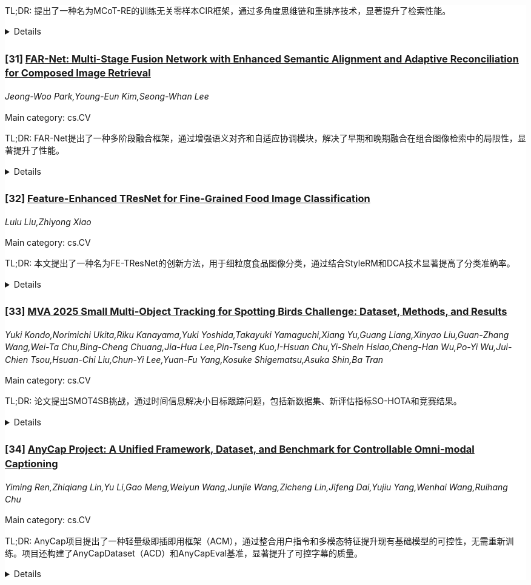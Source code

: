 TL;DR: 提出了一种名为MCoT-RE的训练无关零样本CIR框架，通过多角度思维链和重排序技术，显著提升了检索性能。


<details><summary>Details</summary></details>


### [31] [FAR-Net: Multi-Stage Fusion Network with Enhanced Semantic Alignment and Adaptive Reconciliation for Composed Image Retrieval](https://arxiv.org/abs/2507.12823)
*Jeong-Woo Park,Young-Eun Kim,Seong-Whan Lee*

Main category: cs.CV

TL;DR: FAR-Net提出了一种多阶段融合框架，通过增强语义对齐和自适应协调模块，解决了早期和晚期融合在组合图像检索中的局限性，显著提升了性能。


<details><summary>Details</summary></details>


### [32] [Feature-Enhanced TResNet for Fine-Grained Food Image Classification](https://arxiv.org/abs/2507.12828)
*Lulu Liu,Zhiyong Xiao*

Main category: cs.CV

TL;DR: 本文提出了一种名为FE-TResNet的创新方法，用于细粒度食品图像分类，通过结合StyleRM和DCA技术显著提高了分类准确率。


<details><summary>Details</summary></details>


### [33] [MVA 2025 Small Multi-Object Tracking for Spotting Birds Challenge: Dataset, Methods, and Results](https://arxiv.org/abs/2507.12832)
*Yuki Kondo,Norimichi Ukita,Riku Kanayama,Yuki Yoshida,Takayuki Yamaguchi,Xiang Yu,Guang Liang,Xinyao Liu,Guan-Zhang Wang,Wei-Ta Chu,Bing-Cheng Chuang,Jia-Hua Lee,Pin-Tseng Kuo,I-Hsuan Chu,Yi-Shein Hsiao,Cheng-Han Wu,Po-Yi Wu,Jui-Chien Tsou,Hsuan-Chi Liu,Chun-Yi Lee,Yuan-Fu Yang,Kosuke Shigematsu,Asuka Shin,Ba Tran*

Main category: cs.CV

TL;DR: 论文提出SMOT4SB挑战，通过时间信息解决小目标跟踪问题，包括新数据集、新评估指标SO-HOTA和竞赛结果。


<details><summary>Details</summary></details>


### [34] [AnyCap Project: A Unified Framework, Dataset, and Benchmark for Controllable Omni-modal Captioning](https://arxiv.org/abs/2507.12841)
*Yiming Ren,Zhiqiang Lin,Yu Li,Gao Meng,Weiyun Wang,Junjie Wang,Zicheng Lin,Jifeng Dai,Yujiu Yang,Wenhai Wang,Ruihang Chu*

Main category: cs.CV

TL;DR: AnyCap项目提出了一种轻量级即插即用框架（ACM），通过整合用户指令和多模态特征提升现有基础模型的可控性，无需重新训练。项目还构建了AnyCapDataset（ACD）和AnyCapEval基准，显著提升了可控字幕的质量。


<details><summary>Details</summary></details>
